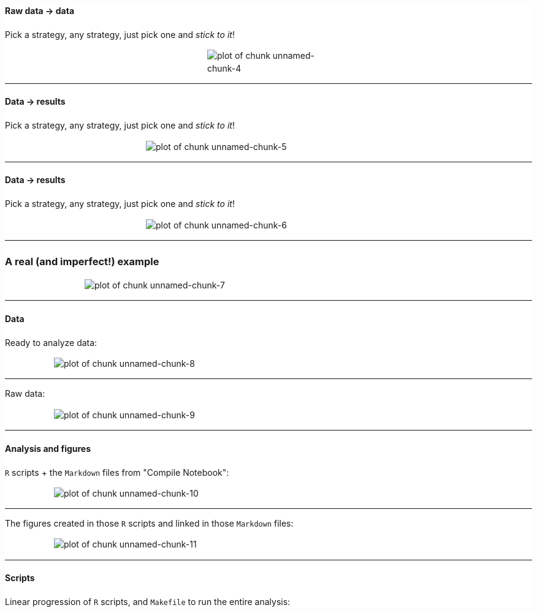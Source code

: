 #### Raw data $\rightarrow$ data

Pick a strategy, any strategy, just pick one and *stick to it*!

<img src="../fig/workflow_raw_data_to_data.png" title="plot of chunk unnamed-chunk-4" alt="plot of chunk unnamed-chunk-4" width="200px" style="display: block; margin: auto;" />

***
#### Data $\rightarrow$ results

Pick a strategy, any strategy, just pick one and *stick to it*!

<img src="../fig/workflow_data_to_results_1.png" title="plot of chunk unnamed-chunk-5" alt="plot of chunk unnamed-chunk-5" width="400px" style="display: block; margin: auto;" />

***
#### Data $\rightarrow$ results

Pick a strategy, any strategy, just pick one and *stick to it*!

<img src="../fig/workflow_data_to_results_2.png" title="plot of chunk unnamed-chunk-6" alt="plot of chunk unnamed-chunk-6" width="400px" style="display: block; margin: auto;" />

***
### A real (and imperfect!) example

<img src="../fig/sample_real_imperfect.png" title="plot of chunk unnamed-chunk-7" alt="plot of chunk unnamed-chunk-7" width="600px" style="display: block; margin: auto;" />

***
#### Data

Ready to analyze data:

<img src="../fig/sample_ready_to_analyze_data.png" title="plot of chunk unnamed-chunk-8" alt="plot of chunk unnamed-chunk-8" width="700px" style="display: block; margin: auto;" />

***

Raw data:

<img src="../fig/sample_raw_data.png" title="plot of chunk unnamed-chunk-9" alt="plot of chunk unnamed-chunk-9" width="700px" style="display: block; margin: auto;" />

***
#### Analysis and figures

`R` scripts + the `Markdown` files from "Compile Notebook":

<img src="../fig/sample_ready_to_analyze_data.png" title="plot of chunk unnamed-chunk-10" alt="plot of chunk unnamed-chunk-10" width="700px" style="display: block; margin: auto;" />

***
The figures created in those `R` scripts and linked in those `Markdown` files:

<img src="../fig/sample_raw_data.png" title="plot of chunk unnamed-chunk-11" alt="plot of chunk unnamed-chunk-11" width="700px" style="display: block; margin: auto;" />

***
#### Scripts
Linear progression of `R` scripts, and `Makefile` to run the entire analysis:
